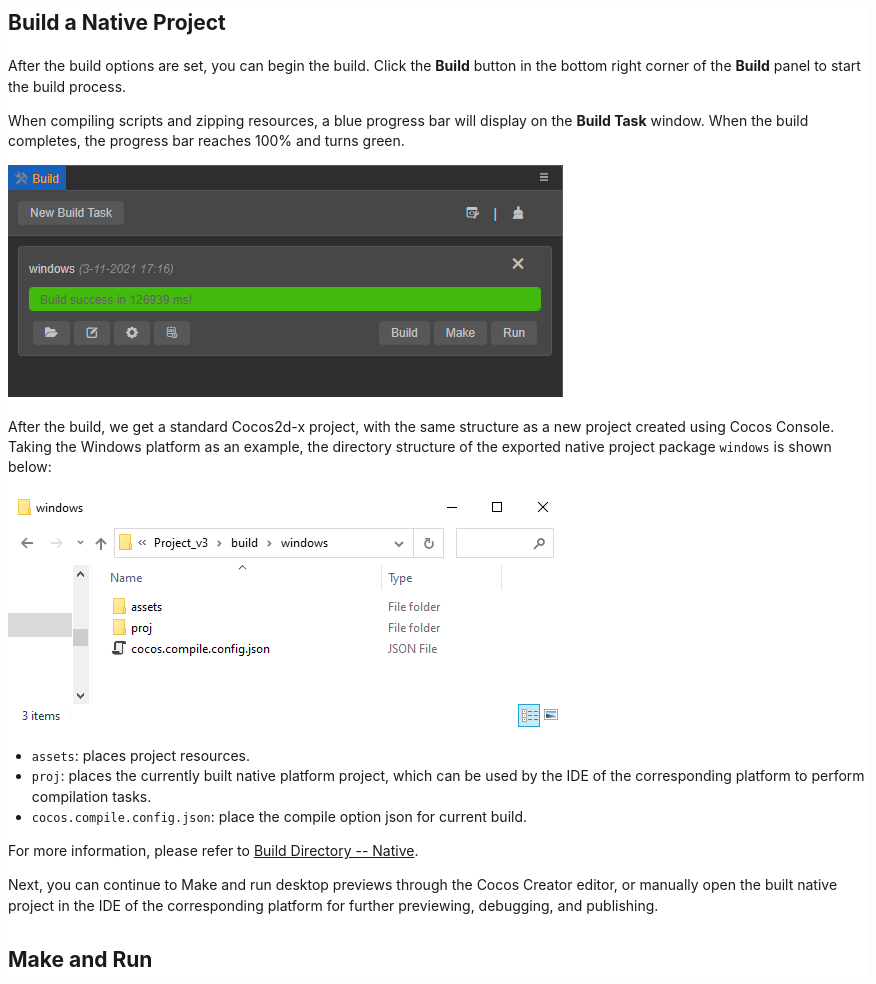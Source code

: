 ## Build a Native Project

After the build options are set, you can begin the build. Click the **Build** button in the bottom right corner of the **Build** panel to start the build process.

When compiling scripts and zipping resources, a blue progress bar will display on the **Build Task** window. When the build completes, the progress bar reaches 100% and turns green.

![build progress](publish-native/build-progress-windows.png)

After the build, we get a standard Cocos2d-x project, with the same structure as a new project created using Cocos Console. Taking the Windows platform as an example, the directory structure of the exported native project package `windows` is shown below:

![native directory](publish-native/native-directory.png)

- `assets`: places project resources.
- `proj`: places the currently built native platform project, which can be used by the IDE of the corresponding platform to perform compilation tasks.
- `cocos.compile.config.json`: place the compile option json for current build.

For more information, please refer to [Build Directory -- Native](../../release-notes/upgrade-guide-v3.0.md#native).

Next, you can continue to Make and run desktop previews through the Cocos Creator editor, or manually open the built native project in the IDE of the corresponding platform for further previewing, debugging, and publishing.

## Make and Run
